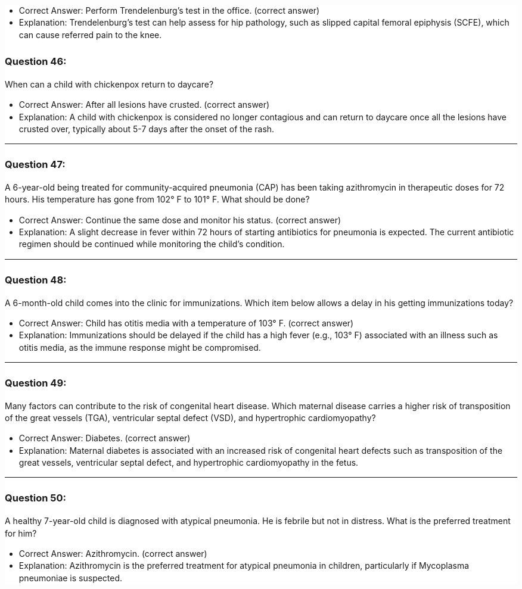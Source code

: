 * Correct Answer: Perform Trendelenburg’s test in the office. (correct answer)
* Explanation: Trendelenburg’s test can help assess for hip pathology, such as slipped capital femoral epiphysis (SCFE), which can cause referred pain to the knee.

### Question 46:

When can a child with chickenpox return to daycare?

* Correct Answer: After all lesions have crusted. (correct answer)
* Explanation: A child with chickenpox is considered no longer contagious and can return to daycare once all the lesions have crusted over, typically about 5-7 days after the onset of the rash.

***

### Question 47:

A 6-year-old being treated for community-acquired pneumonia (CAP) has been taking azithromycin in therapeutic doses for 72 hours. His temperature has gone from 102° F to 101° F. What should be done?

* Correct Answer: Continue the same dose and monitor his status. (correct answer)
* Explanation: A slight decrease in fever within 72 hours of starting antibiotics for pneumonia is expected. The current antibiotic regimen should be continued while monitoring the child’s condition.

***

### Question 48:

A 6-month-old child comes into the clinic for immunizations. Which item below allows a delay in his getting immunizations today?

* Correct Answer: Child has otitis media with a temperature of 103° F. (correct answer)
* Explanation: Immunizations should be delayed if the child has a high fever (e.g., 103° F) associated with an illness such as otitis media, as the immune response might be compromised.

***

### Question 49:

Many factors can contribute to the risk of congenital heart disease. Which maternal disease carries a higher risk of transposition of the great vessels (TGA), ventricular septal defect (VSD), and hypertrophic cardiomyopathy?

* Correct Answer: Diabetes. (correct answer)
* Explanation: Maternal diabetes is associated with an increased risk of congenital heart defects such as transposition of the great vessels, ventricular septal defect, and hypertrophic cardiomyopathy in the fetus.

***

### Question 50:

A healthy 7-year-old child is diagnosed with atypical pneumonia. He is febrile but not in distress. What is the preferred treatment for him?

* Correct Answer: Azithromycin. (correct answer)
* Explanation: Azithromycin is the preferred treatment for atypical pneumonia in children, particularly if Mycoplasma pneumoniae is suspected.
